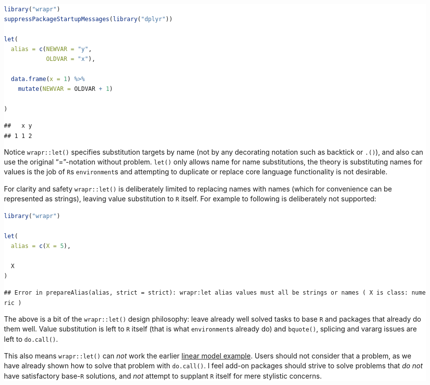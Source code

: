 ``` r
library("wrapr")
suppressPackageStartupMessages(library("dplyr"))

let(
  alias = c(NEWVAR = "y",
            OLDVAR = "x"),
  
  data.frame(x = 1) %>%
    mutate(NEWVAR = OLDVAR + 1)
  
)
```

    ##   x y
    ## 1 1 2

Notice `wrapr::let()` specifies substitution targets by name (not by any
decorating notation such as backtick or `.()`), and also can use the
original “=”-notation without problem. `let()` only allows name for name
substitutions, the theory is substituting names for values is the job of
`R`s `environment`s and attempting to duplicate or replace core language
functionality is not desirable.

For clarity and safety `wrapr::let()` is deliberately limited to
replacing names with names (which for convenience can be represented as
strings), leaving value substitution to `R` itself. For example to
following is deliberately not supported:

``` r
library("wrapr")

let(
  alias = c(X = 5),
  
  X
)
```

    ## Error in prepareAlias(alias, strict = strict): wrapr:let alias values must all be strings or names ( X is class: numeric )

The above is a bit of the `wrapr::let()` design philosophy: leave
already well solved tasks to base `R` and packages that already do them
well. Value substitution is left to `R` itself (that is what
`environment`s already do) and `bquote()`, splicing and vararg issues
are left to `do.call()`.

This also means `wrapr::let()` can *not* work the earlier [linear model
example](http://www.win-vector.com/blog/2018/09/r-tip-how-to-pass-a-formula-to-lm/).
Users should not consider that a problem, as we have already shown how
to solve that problem with `do.call()`. I feel add-on packages should
strive to solve problems that *do not* have satisfactory base-`R`
solutions, and *not* attempt to supplant `R` itself for mere stylistic
concerns.

